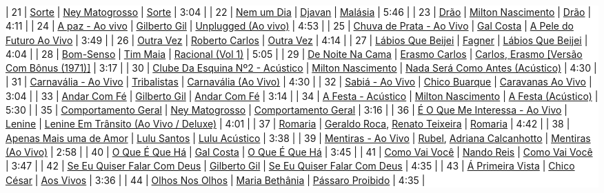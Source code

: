 | 21 | [Sorte](https://open.spotify.com/track/6yHqnquTGEC6ABIRfrBp6x) | [Ney Matogrosso](https://open.spotify.com/artist/2SFIMUkCdZowbeisskDdhn) | [Sorte](https://open.spotify.com/album/6zjlLpKWlTOedQcBlJbuNh) | 3:04 |
| 22 | [Nem um Dia](https://open.spotify.com/track/3jFxkWQ1i4ephuKK56T9ta) | [Djavan](https://open.spotify.com/artist/5rrmaoBXZ7Jcs4Qb77j0YA) | [Malásia](https://open.spotify.com/album/53VgQJU6DoF3Y1mkmTONNa) | 5:46 |
| 23 | [Drão](https://open.spotify.com/track/6BMzeMqNHmMtU5ucEWvbW9) | [Milton Nascimento](https://open.spotify.com/artist/3Bnq7jiU506HcPjRgQ43TM) | [Drão](https://open.spotify.com/album/0sM5ck5n1eDeg6ek2rUOex) | 4:11 |
| 24 | [A paz \- Ao vivo](https://open.spotify.com/track/5jKg6K5LjLH4RkVpxXqO6W) | [Gilberto Gil](https://open.spotify.com/artist/7oEkUINVIj1Nr3Wnj8tzqr) | [Unplugged \(Ao vivo\)](https://open.spotify.com/album/525oSOShPTFiuHE1DIZttf) | 4:53 |
| 25 | [Chuva de Prata \- Ao Vivo](https://open.spotify.com/track/4vrW1O3nZJM8QQN8gzXubU) | [Gal Costa](https://open.spotify.com/artist/1b8kpp4DUwt1hWaxTiWQhD) | [A Pele do Futuro Ao Vivo](https://open.spotify.com/album/1LpG0vjBhKLcUOcgGlPJ1a) | 3:49 |
| 26 | [Outra Vez](https://open.spotify.com/track/33dHjdJ014lYbaQ0DXfzKw) | [Roberto Carlos](https://open.spotify.com/artist/7fAKtXSdNInWAIf0jVUz65) | [Outra Vez](https://open.spotify.com/album/2NylFxVu73peifK68z2fuc) | 4:14 |
| 27 | [Lábios Que Beijei](https://open.spotify.com/track/4eCxHYt3VfiffuRSkydhgN) | [Fagner](https://open.spotify.com/artist/5j3htXVskZF0u8qWY5zcF8) | [Lábios Que Beijei](https://open.spotify.com/album/1wUzUUx7Uush6TxCnkp0AS) | 4:04 |
| 28 | [Bom\-Senso](https://open.spotify.com/track/7j2ExpvZTeURjspK443YKU) | [Tim Maia](https://open.spotify.com/artist/0jOs0wnXCu1bGGP7kh5uIu) | [Racional \(Vol 1\)](https://open.spotify.com/album/7J9wATH6I891OTHteIWSEj) | 5:05 |
| 29 | [De Noite Na Cama](https://open.spotify.com/track/2LkrJ2aF0k50l8JNrqw4KK) | [Erasmo Carlos](https://open.spotify.com/artist/6cHQUDAPGKRE2NbVjBlOcz) | [Carlos, Erasmo \[Versão Com Bônus \(1971\)\]](https://open.spotify.com/album/2qimhNvbQmkAxG9GS8wj5M) | 3:17 |
| 30 | [Clube Da Esquina Nº2 \- Acústico](https://open.spotify.com/track/4ACqPYXQse8c8dllQmOmBp) | [Milton Nascimento](https://open.spotify.com/artist/3Bnq7jiU506HcPjRgQ43TM) | [Nada Será Como Antes \(Acústico\)](https://open.spotify.com/album/2qaxc8FAGYDRW5toXaPuVc) | 4:30 |
| 31 | [Carnavália \- Ao Vivo](https://open.spotify.com/track/5YpDmhY73LENoh0JMEvEZV) | [Tribalistas](https://open.spotify.com/artist/4laQz4PaKeh2Hu6QL6evVD) | [Carnavália \(Ao Vivo\)](https://open.spotify.com/album/205INdvEuLF2IfLOA3yTOl) | 4:30 |
| 32 | [Sabiá \- Ao Vivo](https://open.spotify.com/track/629DheUXpR6hplX51EWdiw) | [Chico Buarque](https://open.spotify.com/artist/6tOsSffQQIXmK8TqsDck8t) | [Caravanas Ao Vivo](https://open.spotify.com/album/23D3QyvWb50hK2AYNCtpyE) | 3:04 |
| 33 | [Andar Com Fé](https://open.spotify.com/track/5IRaXLiPevrMXjToXtD3Rm) | [Gilberto Gil](https://open.spotify.com/artist/7oEkUINVIj1Nr3Wnj8tzqr) | [Andar Com Fé](https://open.spotify.com/album/7u1F0ffa1xp774Eyht8K7w) | 3:14 |
| 34 | [A Festa \- Acústico](https://open.spotify.com/track/3YM4WkQaQhzjf40skwwadH) | [Milton Nascimento](https://open.spotify.com/artist/3Bnq7jiU506HcPjRgQ43TM) | [A Festa \(Acústico\)](https://open.spotify.com/album/1DtKWa3ZQLTmmN3nGuKPZ1) | 5:30 |
| 35 | [Comportamento Geral](https://open.spotify.com/track/43vOrjFnTEPs4hlj5UbJsM) | [Ney Matogrosso](https://open.spotify.com/artist/2SFIMUkCdZowbeisskDdhn) | [Comportamento Geral](https://open.spotify.com/album/2ib5w9jcfV7rMAlSaOH9L7) | 3:16 |
| 36 | [É O Que Me Interessa \- Ao Vivo](https://open.spotify.com/track/4NTR6pdFJ0WeDcNk5SQ222) | [Lenine](https://open.spotify.com/artist/4YLBdrR3DVSMncm785NH6C) | [Lenine Em Trânsito \(Ao Vivo / Deluxe\)](https://open.spotify.com/album/2i3C0flV9Ja7NWidhVLKl2) | 4:01 |
| 37 | [Romaria](https://open.spotify.com/track/5fzIFX2eZb1rWpVZtNqaoH) | [Geraldo Roca](https://open.spotify.com/artist/4yaPaG3Cs2A86d8p9mOARL), [Renato Teixeira](https://open.spotify.com/artist/0FIgaYFg1Vp5TSLm2xwtLI) | [Romaria](https://open.spotify.com/album/5EHQLnxvoHKMdra4rttorN) | 4:42 |
| 38 | [Apenas Mais uma de Amor](https://open.spotify.com/track/6YNCE5qtrTa7YcnAOAEsDQ) | [Lulu Santos](https://open.spotify.com/artist/0A1oy7PC7fdzURgaLaWkL1) | [Lulu Acústico](https://open.spotify.com/album/14xCfgcBE9uCrwwR36NoVB) | 3:38 |
| 39 | [Mentiras \- Ao Vivo](https://open.spotify.com/track/7ukIahQfkESY8Wtq6Dy5CQ) | [Rubel](https://open.spotify.com/artist/0slVGXBggrLglTLNKbeEyW), [Adriana Calcanhotto](https://open.spotify.com/artist/72f733zGuCPEzCSLs9wOVi) | [Mentiras \(Ao Vivo\)](https://open.spotify.com/album/7EIvnWGjG2cwm4amIuIpGf) | 2:58 |
| 40 | [O Que É Que Há](https://open.spotify.com/track/4UPhXYKlkMcmGqoEamcABC) | [Gal Costa](https://open.spotify.com/artist/1b8kpp4DUwt1hWaxTiWQhD) | [O Que É Que Há](https://open.spotify.com/album/5GY5057U8mZPzaqLXZj8Sa) | 3:45 |
| 41 | [Como Vai Você](https://open.spotify.com/track/6DihrQCKtLq7SpVQt4jBzA) | [Nando Reis](https://open.spotify.com/artist/7n1XMwvxPf10t4OX6h6Ufy) | [Como Vai Você](https://open.spotify.com/album/73zRVTgL5JJugtY1zWasXe) | 3:47 |
| 42 | [Se Eu Quiser Falar Com Deus](https://open.spotify.com/track/6j7cLMzPmnmlP5f6qQk9Cl) | [Gilberto Gil](https://open.spotify.com/artist/7oEkUINVIj1Nr3Wnj8tzqr) | [Se Eu Quiser Falar Com Deus](https://open.spotify.com/album/6IIhhDMiY6Abab01TmzLiV) | 4:35 |
| 43 | [Á Primeira Vista](https://open.spotify.com/track/2hjDxNmryN9ziHAIYiRksM) | [Chico César](https://open.spotify.com/artist/3vlUveVfzPXzhiPGjHHxOH) | [Aos Vivos](https://open.spotify.com/album/4oUdOO2U2FwFiuHOMUwkNF) | 3:36 |
| 44 | [Olhos Nos Olhos](https://open.spotify.com/track/30F630HDvFOckjhqBZfl9L) | [Maria Bethânia](https://open.spotify.com/artist/3f5VCwd57gZsqMad28jyLV) | [Pássaro Proibido](https://open.spotify.com/album/2cRw1H1XHHS9VHxQkbz0Y5) | 4:35 |